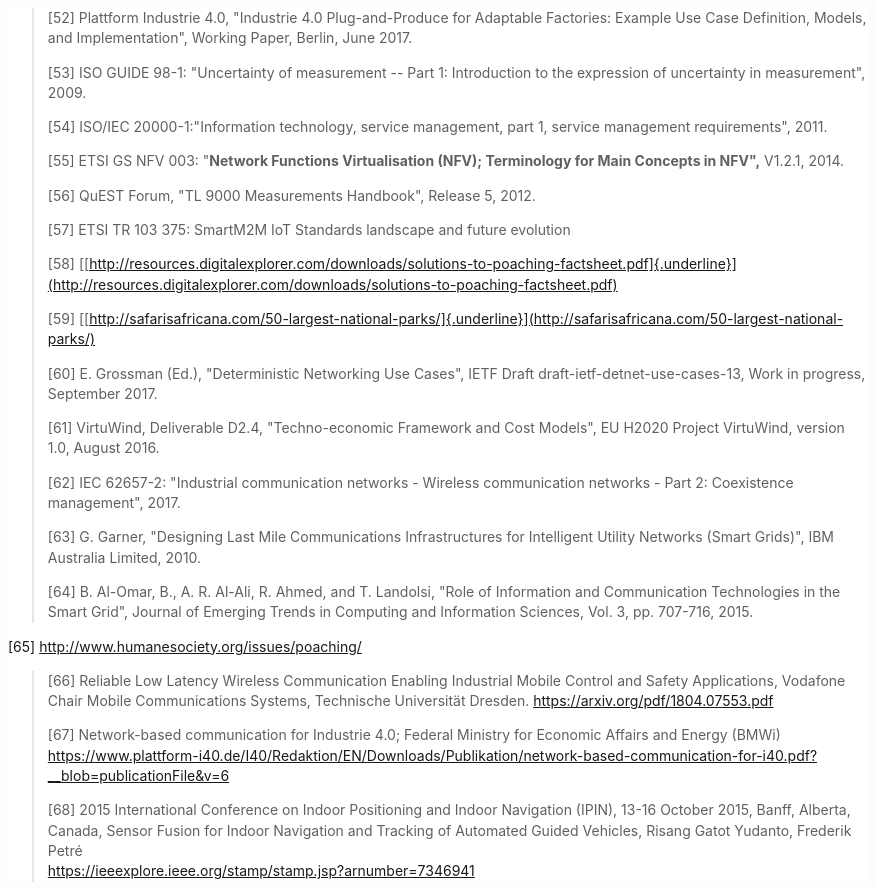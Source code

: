 >
> \[52\] Plattform Industrie 4.0, "Industrie 4.0 Plug-and-Produce for
> Adaptable Factories: Example Use Case Definition, Models, and
> Implementation", Working Paper, Berlin, June 2017.
>
> \[53\] ISO GUIDE 98-1: \"Uncertainty of measurement -- Part 1:
> Introduction to the expression of uncertainty in measurement\", 2009.
>
> \[54\] ISO/IEC 20000-1:\"Information technology, service management,
> part 1, service management requirements\", 2011.
>
> \[55\] ETSI GS NFV 003: \"**Network Functions Virtualisation (NFV);
> Terminology for Main Concepts in NFV\",** V1.2.1, 2014.
>
> \[56\] QuEST Forum, \"TL 9000 Measurements Handbook\", Release 5,
> 2012.
>
> \[57\] ETSI TR 103 375: SmartM2M IoT Standards landscape and future
> evolution
>
> \[58\]
> [[http://resources.digitalexplorer.com/downloads/solutions-to-poaching-factsheet.pdf]{.underline}](http://resources.digitalexplorer.com/downloads/solutions-to-poaching-factsheet.pdf)
>
> \[59\]
> [[http://safarisafricana.com/50-largest-national-parks/]{.underline}](http://safarisafricana.com/50-largest-national-parks/)
>
> \[60\] E. Grossman (Ed.), \"Deterministic Networking Use Cases\", IETF
> Draft draft-ietf-detnet-use-cases-13, Work in progress, September
> 2017.
>
> \[61\] VirtuWind, Deliverable D2.4, \"Techno-economic Framework and
> Cost Models\", EU H2020 Project VirtuWind, version 1.0, August 2016.
>
> \[62\] IEC 62657-2: \"Industrial communication networks - Wireless
> communication networks - Part 2: Coexistence management\", 2017.
>
> \[63\] G. Garner, \"Designing Last Mile Communications Infrastructures
> for Intelligent Utility Networks (Smart Grids)\", IBM Australia
> Limited, 2010.
>
> \[64\] B. Al-Omar, B., A. R. Al-Ali, R. Ahmed, and T. Landolsi, \"Role
> of Information and Communication Technologies in the Smart Grid\",
> Journal of Emerging Trends in Computing and Information Sciences, Vol.
> 3, pp. 707-716, 2015.

\[65\] <http://www.humanesociety.org/issues/poaching/>

> \[66\] Reliable Low Latency Wireless Communication Enabling Industrial
> Mobile Control and Safety Applications, Vodafone Chair Mobile
> Communications Systems, Technische Universität Dresden.
> <https://arxiv.org/pdf/1804.07553.pdf>
>
> \[67\] Network-based communication for Industrie 4.0; Federal Ministry
> for Economic Affairs and Energy (BMWi)\
> <https://www.plattform-i40.de/I40/Redaktion/EN/Downloads/Publikation/network-based-communication-for-i40.pdf?__blob=publicationFile&v=6>
>
> \[68\] 2015 International Conference on Indoor Positioning and Indoor
> Navigation (IPIN), 13-16 October 2015, Banff, Alberta, Canada, Sensor
> Fusion for Indoor Navigation and Tracking of Automated Guided
> Vehicles, Risang Gatot Yudanto, Frederik Petré\
> <https://ieeexplore.ieee.org/stamp/stamp.jsp?arnumber=7346941>